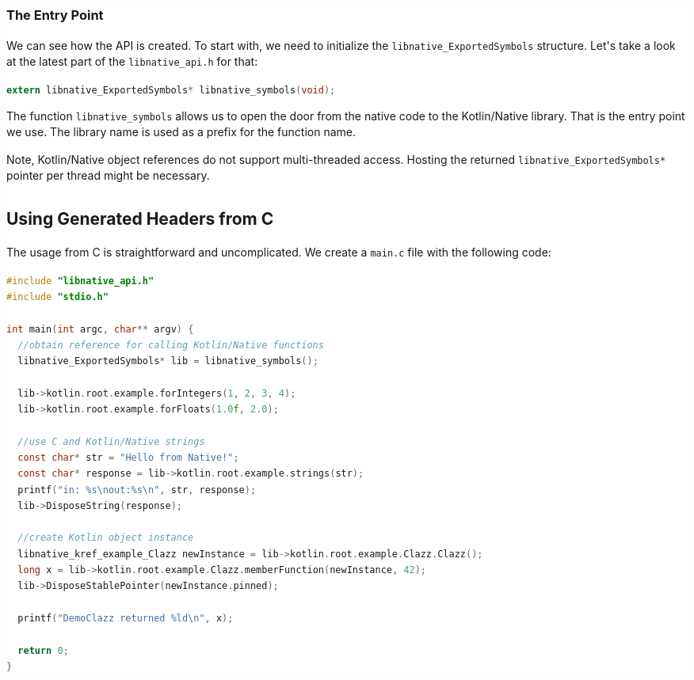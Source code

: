 ### The Entry Point

We can see how the API is created. To start with, we need to initialize the 
`libnative_ExportedSymbols` structure. Let's take a look at the latest part 
of the `libnative_api.h` for that:

```c
extern libnative_ExportedSymbols* libnative_symbols(void);
```

The function `libnative_symbols` allows us to open the door from the native 
code to the Kotlin/Native library. That is the entry point we use. The 
library name is used as a prefix for the function name. 


Note, Kotlin/Native object references do not support multi-threaded access. 
Hosting the returned `libnative_ExportedSymbols*` pointer
per thread might be necessary.

## Using Generated Headers from C

The usage from C is straightforward and uncomplicated. We create a `main.c` file with the following 
code: 

<div class="sample" markdown="1" mode="C" theme="idea" data-highlight-only="1" auto-indent="false">

```c
#include "libnative_api.h"
#include "stdio.h"

int main(int argc, char** argv) {
  //obtain reference for calling Kotlin/Native functions
  libnative_ExportedSymbols* lib = libnative_symbols();

  lib->kotlin.root.example.forIntegers(1, 2, 3, 4);
  lib->kotlin.root.example.forFloats(1.0f, 2.0);

  //use C and Kotlin/Native strings
  const char* str = "Hello from Native!";
  const char* response = lib->kotlin.root.example.strings(str);
  printf("in: %s\nout:%s\n", str, response);
  lib->DisposeString(response);

  //create Kotlin object instance
  libnative_kref_example_Clazz newInstance = lib->kotlin.root.example.Clazz.Clazz();
  long x = lib->kotlin.root.example.Clazz.memberFunction(newInstance, 42);
  lib->DisposeStablePointer(newInstance.pinned);

  printf("DemoClazz returned %ld\n", x);

  return 0;
}
```
</div>
